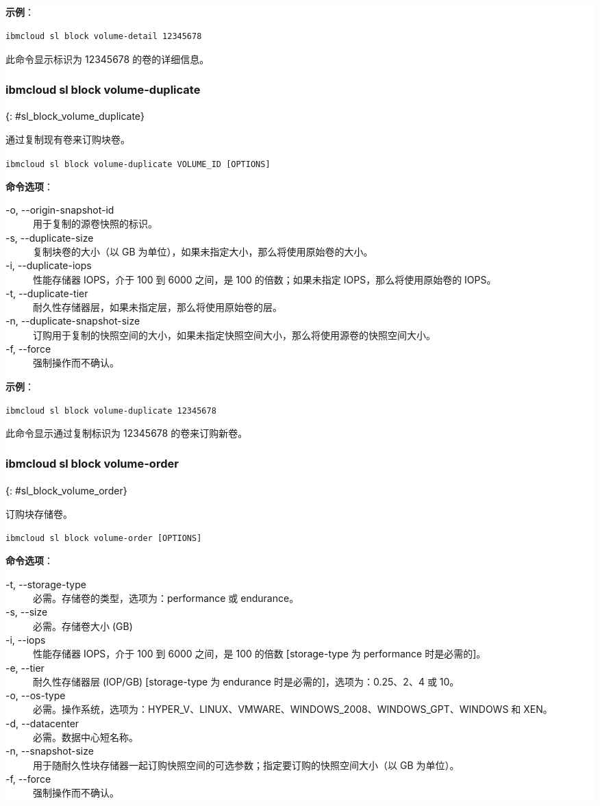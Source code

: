 
**示例**：
```
ibmcloud sl block volume-detail 12345678
```
此命令显示标识为 12345678 的卷的详细信息。



### ibmcloud sl block volume-duplicate
{: #sl_block_volume_duplicate}

通过复制现有卷来订购块卷。
```
ibmcloud sl block volume-duplicate VOLUME_ID [OPTIONS]
```

<strong>命令选项</strong>：
<dl>
<dt>-o, --origin-snapshot-id</dt>
<dd>用于复制的源卷快照的标识。</dd>
<dt>-s, --duplicate-size</dt>
<dd>复制块卷的大小（以 GB 为单位），如果未指定大小，那么将使用原始卷的大小。</dd>
<dt>-i, --duplicate-iops</dt>
<dd>性能存储器 IOPS，介于 100 到 6000 之间，是 100 的倍数；如果未指定 IOPS，那么将使用原始卷的 IOPS。</dd>
<dt>-t, --duplicate-tier</dt>
<dd>耐久性存储器层，如果未指定层，那么将使用原始卷的层。</dd>
<dt>-n, --duplicate-snapshot-size</dt>
<dd>订购用于复制的快照空间的大小，如果未指定快照空间大小，那么将使用源卷的快照空间大小。</dd>
<dt>-f, --force</dt>
<dd>强制操作而不确认。</dd>
</dl>

**示例**：
```
ibmcloud sl block volume-duplicate 12345678
```
此命令显示通过复制标识为 12345678 的卷来订购新卷。



### ibmcloud sl block volume-order
{: #sl_block_volume_order}

订购块存储卷。
```
ibmcloud sl block volume-order [OPTIONS]
```

<strong>命令选项</strong>：
<dl>
<dt>-t, --storage-type</dt>
<dd>必需。存储卷的类型，选项为：performance 或 endurance。</dd>
<dt>-s, --size</dt>
<dd>必需。存储卷大小 (GB)</dd>
<dt>-i, --iops</dt>
<dd>性能存储器 IOPS，介于 100 到 6000 之间，是 100 的倍数 [storage-type 为 performance 时是必需的]。</dd>
<dt>-e, --tier</dt>
<dd>耐久性存储器层 (IOP/GB) [storage-type 为 endurance 时是必需的]，选项为：0.25、2、4 或 10。</dd>
<dt>-o, --os-type</dt>
<dd>必需。操作系统，选项为：HYPER_V、LINUX、VMWARE、WINDOWS_2008、WINDOWS_GPT、WINDOWS 和 XEN。</dd>
<dt>-d, --datacenter</dt>
<dd>必需。数据中心短名称。</dd>
<dt>-n, --snapshot-size</dt>
<dd>用于随耐久性块存储器一起订购快照空间的可选参数；指定要订购的快照空间大小（以 GB 为单位）。</dd>
<dt>-f, --force</dt>
<dd>强制操作而不确认。</dd>
</dl>
